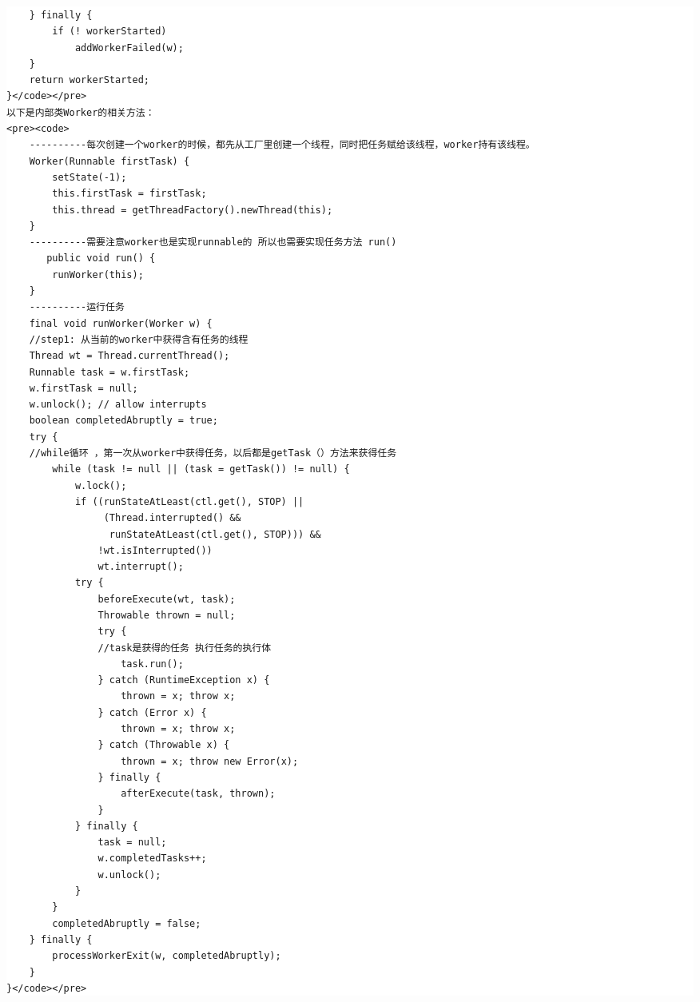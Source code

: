         } finally {
            if (! workerStarted)
                addWorkerFailed(w);
        }
        return workerStarted;
    }</code></pre>
    以下是内部类Worker的相关方法：
    <pre><code>
        ----------每次创建一个worker的时候，都先从工厂里创建一个线程，同时把任务赋给该线程，worker持有该线程。
        Worker(Runnable firstTask) {
            setState(-1); 
            this.firstTask = firstTask;
            this.thread = getThreadFactory().newThread(this);
        }
        ----------需要注意worker也是实现runnable的 所以也需要实现任务方法 run()
           public void run() {
            runWorker(this);
        }
        ----------运行任务 
        final void runWorker(Worker w) {
        //step1: 从当前的worker中获得含有任务的线程
        Thread wt = Thread.currentThread();
        Runnable task = w.firstTask;
        w.firstTask = null;
        w.unlock(); // allow interrupts
        boolean completedAbruptly = true;
        try {
        //while循环 ，第一次从worker中获得任务，以后都是getTask（）方法来获得任务
            while (task != null || (task = getTask()) != null) {
                w.lock();
                if ((runStateAtLeast(ctl.get(), STOP) ||
                     (Thread.interrupted() &&
                      runStateAtLeast(ctl.get(), STOP))) &&
                    !wt.isInterrupted())
                    wt.interrupt();
                try {
                    beforeExecute(wt, task);
                    Throwable thrown = null;
                    try {
                    //task是获得的任务 执行任务的执行体
                        task.run();
                    } catch (RuntimeException x) {
                        thrown = x; throw x;
                    } catch (Error x) {
                        thrown = x; throw x;
                    } catch (Throwable x) {
                        thrown = x; throw new Error(x);
                    } finally {
                        afterExecute(task, thrown);
                    }
                } finally {
                    task = null;
                    w.completedTasks++;
                    w.unlock();
                }
            }
            completedAbruptly = false;
        } finally {
            processWorkerExit(w, completedAbruptly);
        }
    }</code></pre>
